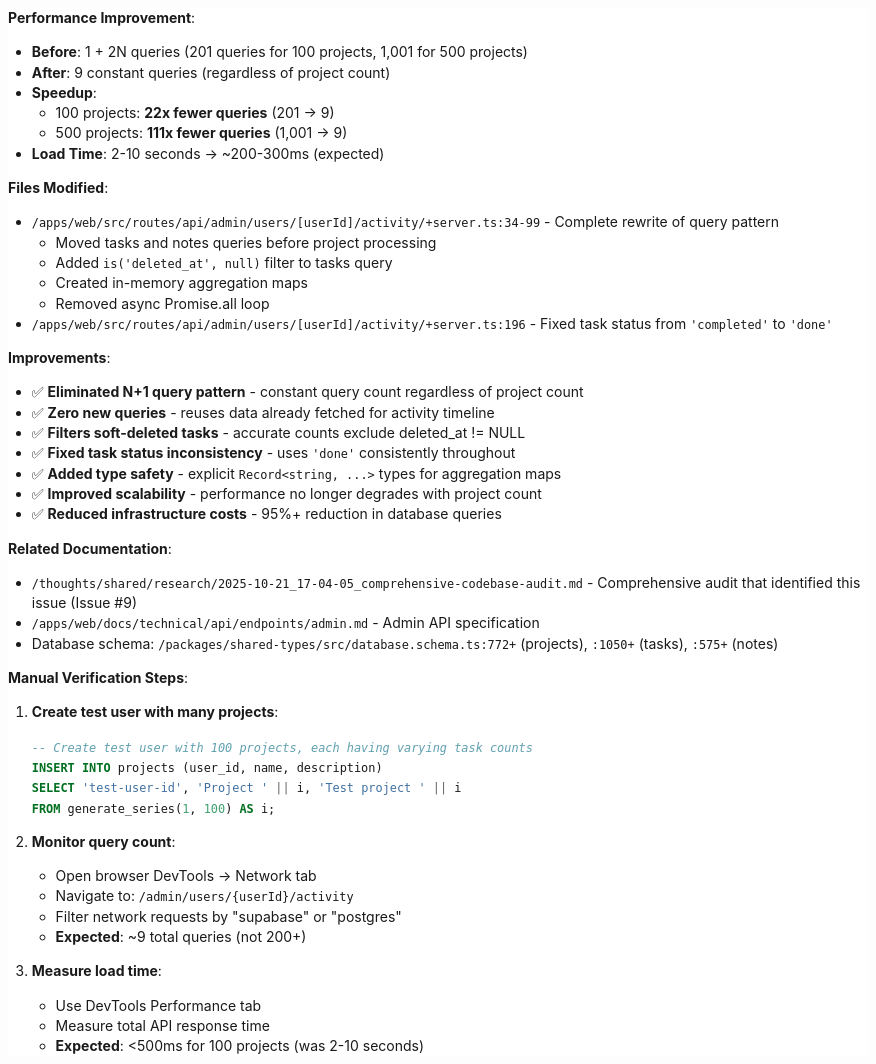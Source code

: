 **Performance Improvement**:

- **Before**: 1 + 2N queries (201 queries for 100 projects, 1,001 for 500 projects)
- **After**: 9 constant queries (regardless of project count)
- **Speedup**:
    - 100 projects: **22x fewer queries** (201 → 9)
    - 500 projects: **111x fewer queries** (1,001 → 9)
- **Load Time**: 2-10 seconds → ~200-300ms (expected)

**Files Modified**:

- `/apps/web/src/routes/api/admin/users/[userId]/activity/+server.ts:34-99` - Complete rewrite of query pattern
    - Moved tasks and notes queries before project processing
    - Added `is('deleted_at', null)` filter to tasks query
    - Created in-memory aggregation maps
    - Removed async Promise.all loop
- `/apps/web/src/routes/api/admin/users/[userId]/activity/+server.ts:196` - Fixed task status from `'completed'` to `'done'`

**Improvements**:

- ✅ **Eliminated N+1 query pattern** - constant query count regardless of project count
- ✅ **Zero new queries** - reuses data already fetched for activity timeline
- ✅ **Filters soft-deleted tasks** - accurate counts exclude deleted_at != NULL
- ✅ **Fixed task status inconsistency** - uses `'done'` consistently throughout
- ✅ **Added type safety** - explicit `Record<string, ...>` types for aggregation maps
- ✅ **Improved scalability** - performance no longer degrades with project count
- ✅ **Reduced infrastructure costs** - 95%+ reduction in database queries

**Related Documentation**:

- `/thoughts/shared/research/2025-10-21_17-04-05_comprehensive-codebase-audit.md` - Comprehensive audit that identified this issue (Issue #9)
- `/apps/web/docs/technical/api/endpoints/admin.md` - Admin API specification
- Database schema: `/packages/shared-types/src/database.schema.ts:772+` (projects), `:1050+` (tasks), `:575+` (notes)

**Manual Verification Steps**:

1. **Create test user with many projects**:

    ```sql
    -- Create test user with 100 projects, each having varying task counts
    INSERT INTO projects (user_id, name, description)
    SELECT 'test-user-id', 'Project ' || i, 'Test project ' || i
    FROM generate_series(1, 100) AS i;
    ```

2. **Monitor query count**:
    - Open browser DevTools → Network tab
    - Navigate to: `/admin/users/{userId}/activity`
    - Filter network requests by "supabase" or "postgres"
    - **Expected**: ~9 total queries (not 200+)

3. **Measure load time**:
    - Use DevTools Performance tab
    - Measure total API response time
    - **Expected**: <500ms for 100 projects (was 2-10 seconds)
